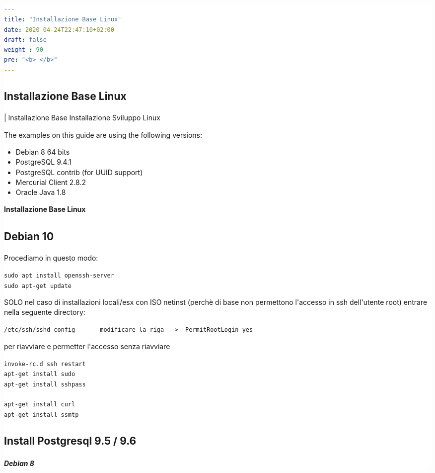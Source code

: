 ```yaml
---
title: "Installazione Base Linux"
date: 2020-04-24T22:47:10+02:00
draft: false
weight : 90
pre: "<b> </b>"
---
```


## Installazione Base Linux

| Installazione Base Installazione Sviluppo Linux 

The examples on this guide are using the following versions:

- Debian 8 64 bits
- PostgreSQL 9.4.1
- PostgreSQL contrib (for UUID support)
- Mercurial Client 2.8.2
- Oracle Java 1.8


 **Installazione Base Linux**

## **Debian 10**

Procediamo in questo modo:

```
sudo apt install openssh-server
sudo apt-get update
```

SOLO nel caso di installazioni locali/esx con ISO netinst (perchè di base non permettono l'accesso in ssh dell'utente root) entrare nella seguente directory:

```
/etc/ssh/sshd_config       modificare la riga -->  PermitRootLogin yes
```

per riavviare e permetter l'accesso senza riavviare

```
invoke-rc.d ssh restart
apt-get install sudo
apt-get install sshpass

apt-get install curl
apt-get install ssmtp
```

## **Install Postgresql 9.5 / 9.6**

#### *Debian 8*
